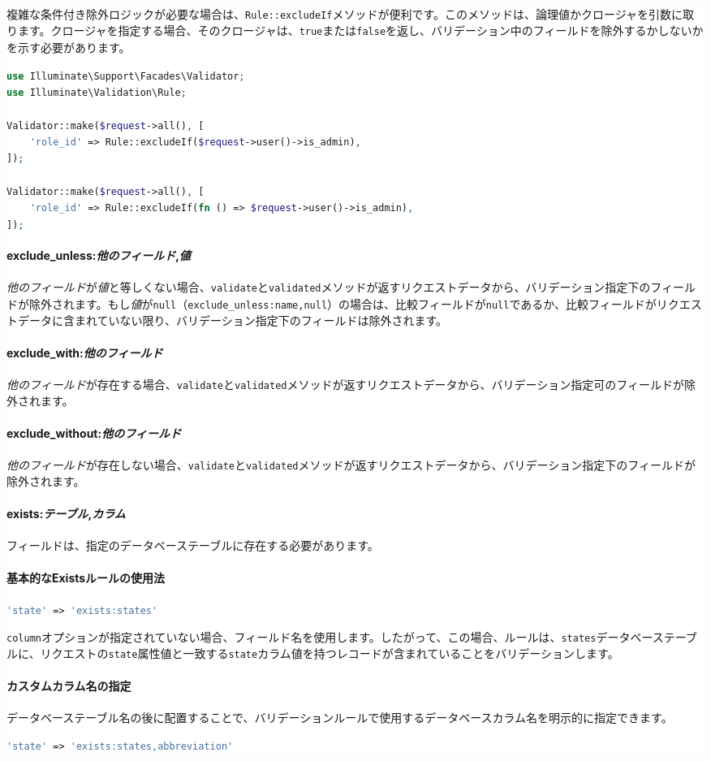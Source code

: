 複雑な条件付き除外ロジックが必要な場合は、`Rule::excludeIf`メソッドが便利です。このメソッドは、論理値かクロージャを引数に取ります。クロージャを指定する場合、そのクロージャは、`true`または`false`を返し、バリデーション中のフィールドを除外するかしないかを示す必要があります。

```php
use Illuminate\Support\Facades\Validator;
use Illuminate\Validation\Rule;

Validator::make($request->all(), [
    'role_id' => Rule::excludeIf($request->user()->is_admin),
]);

Validator::make($request->all(), [
    'role_id' => Rule::excludeIf(fn () => $request->user()->is_admin),
]);
```

<a name="rule-exclude-unless"></a>
#### exclude_unless:_他のフィールド_,_値_

*他のフィールド*が*値*と等しくない場合、`validate`と`validated`メソッドが返すリクエストデータから、バリデーション指定下のフィールドが除外されます。もし*値*が`null`（`exclude_unless:name,null`）の場合は、比較フィールドが`null`であるか、比較フィールドがリクエストデータに含まれていない限り、バリデーション指定下のフィールドは除外されます。

<a name="rule-exclude-with"></a>
#### exclude_with:_他のフィールド_

*他のフィールド*が存在する場合、`validate`と`validated`メソッドが返すリクエストデータから、バリデーション指定可のフィールドが除外されます。

<a name="rule-exclude-without"></a>
#### exclude_without:_他のフィールド_

*他のフィールド*が存在しない場合、`validate`と`validated`メソッドが返すリクエストデータから、バリデーション指定下のフィールドが除外されます。

<a name="rule-exists"></a>
#### exists:_テーブル_,_カラム_

フィールドは、指定のデータベーステーブルに存在する必要があります。

<a name="basic-usage-of-exists-rule"></a>
#### 基本的なExistsルールの使用法

```php
'state' => 'exists:states'
```

`column`オプションが指定されていない場合、フィールド名を使用します。したがって、この場合、ルールは、`states`データベーステーブルに、リクエストの`state`属性値と一致する`state`カラム値を持つレコードが含まれていることをバリデーションします。

<a name="specifying-a-custom-column-name"></a>
#### カスタムカラム名の指定

データベーステーブル名の後に配置することで、バリデーションルールで使用するデータベースカラム名を明示的に指定できます。

```php
'state' => 'exists:states,abbreviation'
```
